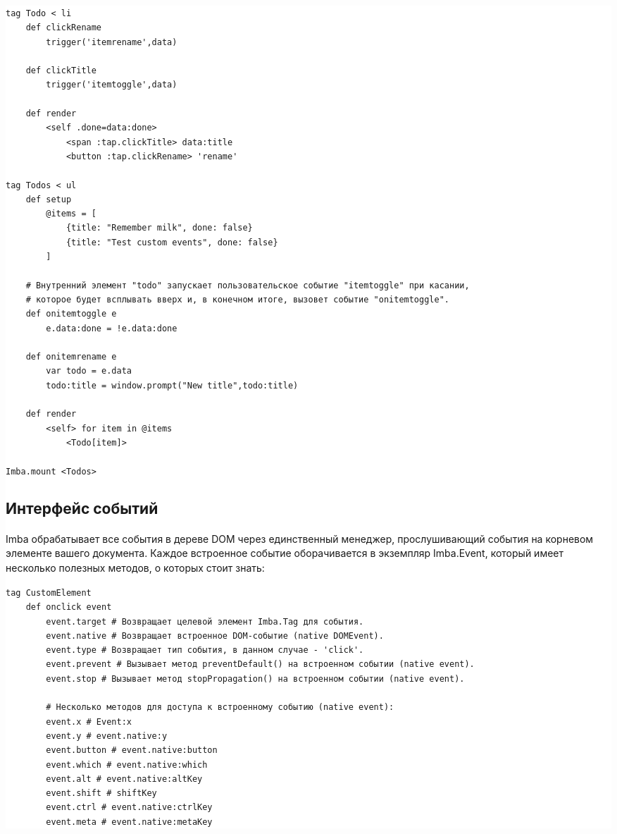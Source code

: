 
```imba
tag Todo < li
    def clickRename
        trigger('itemrename',data)

    def clickTitle
        trigger('itemtoggle',data)

    def render
        <self .done=data:done> 
            <span :tap.clickTitle> data:title
            <button :tap.clickRename> 'rename'

tag Todos < ul
    def setup
        @items = [
            {title: "Remember milk", done: false}
            {title: "Test custom events", done: false}
        ]

    # Внутренний элемент "todo" запускает пользовательское событие "itemtoggle" при касании, 
	# которое будет всплывать вверх и, в конечном итоге, вызовет событие "onitemtoggle".
    def onitemtoggle e
        e.data:done = !e.data:done

    def onitemrename e
        var todo = e.data
        todo:title = window.prompt("New title",todo:title)

    def render
        <self> for item in @items
            <Todo[item]>

Imba.mount <Todos>
```

## Интерфейс событий

Imba обрабатывает все события в дереве DOM через единственный менеджер, прослушивающий события на корневом элементе вашего документа. Каждое встроенное событие оборачивается в экземпляр Imba.Event, который имеет несколько полезных методов, о которых стоит знать:

```imba
tag CustomElement
    def onclick event
        event.target # Возвращает целевой элемент Imba.Tag для события.
        event.native # Возвращает встроенное DOM-событие (native DOMEvent).
        event.type # Возвращает тип события, в данном случае - 'click'.
        event.prevent # Вызывает метод preventDefault() на встроенном событии (native event).
        event.stop # Вызывает метод stopPropagation() на встроенном событии (native event).

        # Несколько методов для доступа к встроенному событию (native event):
        event.x # Event:x
        event.y # event.native:y
        event.button # event.native:button
        event.which # event.native:which
        event.alt # event.native:altKey
        event.shift # shiftKey
        event.ctrl # event.native:ctrlKey
        event.meta # event.native:metaKey
```
